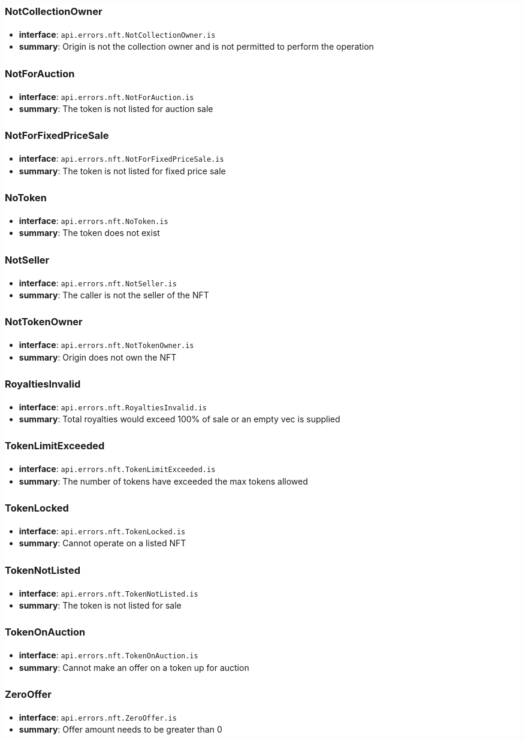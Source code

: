 ### NotCollectionOwner
- **interface**: `api.errors.nft.NotCollectionOwner.is`
- **summary**:    Origin is not the collection owner and is not permitted to perform the operation 
 
### NotForAuction
- **interface**: `api.errors.nft.NotForAuction.is`
- **summary**:    The token is not listed for auction sale 
 
### NotForFixedPriceSale
- **interface**: `api.errors.nft.NotForFixedPriceSale.is`
- **summary**:    The token is not listed for fixed price sale 
 
### NoToken
- **interface**: `api.errors.nft.NoToken.is`
- **summary**:    The token does not exist 
 
### NotSeller
- **interface**: `api.errors.nft.NotSeller.is`
- **summary**:    The caller is not the seller of the NFT 
 
### NotTokenOwner
- **interface**: `api.errors.nft.NotTokenOwner.is`
- **summary**:    Origin does not own the NFT 
 
### RoyaltiesInvalid
- **interface**: `api.errors.nft.RoyaltiesInvalid.is`
- **summary**:    Total royalties would exceed 100% of sale or an empty vec is supplied 
 
### TokenLimitExceeded
- **interface**: `api.errors.nft.TokenLimitExceeded.is`
- **summary**:    The number of tokens have exceeded the max tokens allowed 
 
### TokenLocked
- **interface**: `api.errors.nft.TokenLocked.is`
- **summary**:    Cannot operate on a listed NFT 
 
### TokenNotListed
- **interface**: `api.errors.nft.TokenNotListed.is`
- **summary**:    The token is not listed for sale 
 
### TokenOnAuction
- **interface**: `api.errors.nft.TokenOnAuction.is`
- **summary**:    Cannot make an offer on a token up for auction 
 
### ZeroOffer
- **interface**: `api.errors.nft.ZeroOffer.is`
- **summary**:    Offer amount needs to be greater than 0 
